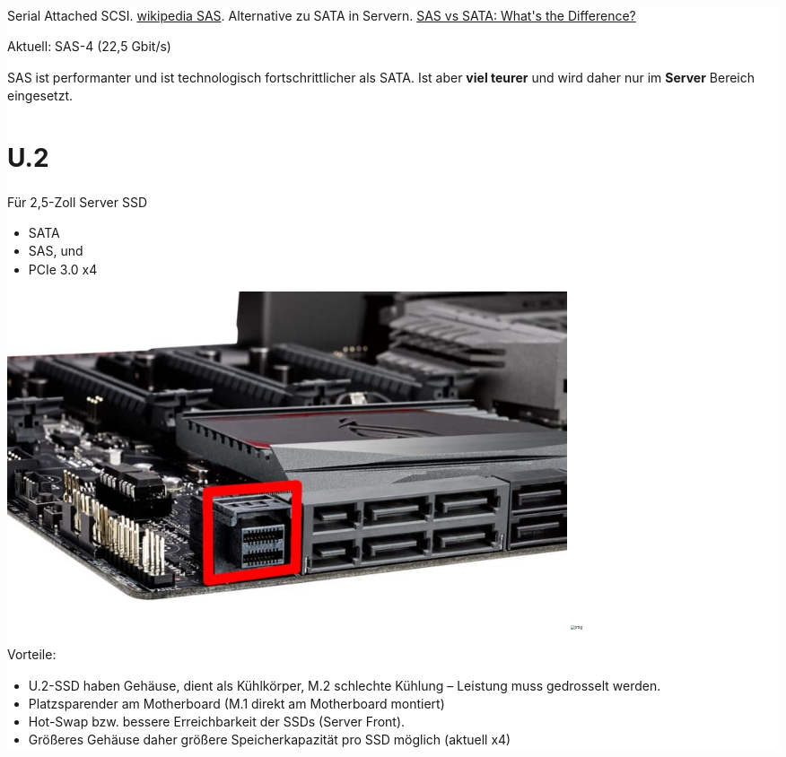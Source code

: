 Serial Attached SCSI. [wikipedia SAS](https://en.wikipedia.org/wiki/Serial_Attached_SCSI). Alternative zu SATA in Servern. [SAS vs SATA: What's the Difference?](https://store.hp.com/us/en/tech-takes/sas-vs-sata)

Aktuell: SAS-4 (22,5 Gbit/s)

SAS ist performanter und ist technologisch fortschrittlicher als SATA. Ist aber **viel teurer** und wird daher nur im **Server** Bereich eingesetzt.



# U.2

Für 2,5-Zoll Server SSD

- SATA
- SAS, und
- PCIe 3.0 x4

<img src="fig/U.2port-780x470.jpg" alt="U.2-Port" style="zoom:80%;" />

<img src="fig/OCZ_Z6300_NVMe_flash_SSD%2C_U.2_(SFF-8639)_form-factor.jpg" alt="img" style="zoom:33%;" />

Vorteile:

- U.2-SSD haben Gehäuse, dient als Kühlkörper, M.2 schlechte Kühlung – Leistung muss gedrosselt werden.
- Platzsparender am Motherboard (M.1 direkt am Motherboard montiert)
- Hot-Swap bzw. bessere Erreichbarkeit der SSDs (Server Front).
- Größeres Gehäuse daher größere Speicherkapazität pro SSD möglich (aktuell x4)
